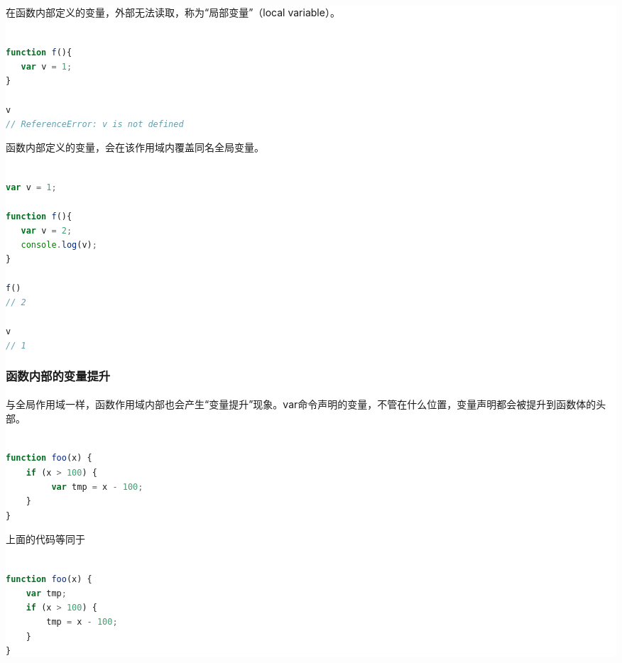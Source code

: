 在函数内部定义的变量，外部无法读取，称为“局部变量”（local variable）。

```javascript

function f(){
   var v = 1;
}

v
// ReferenceError: v is not defined

```

函数内部定义的变量，会在该作用域内覆盖同名全局变量。

```javascript

var v = 1;

function f(){
   var v = 2;
   console.log(v);
}

f()
// 2

v
// 1

```

### 函数内部的变量提升

与全局作用域一样，函数作用域内部也会产生“变量提升”现象。var命令声明的变量，不管在什么位置，变量声明都会被提升到函数体的头部。

```javascript

function foo(x) {
    if (x > 100) {
         var tmp = x - 100;
    }
}

```

上面的代码等同于

```javascript

function foo(x) {
	var tmp;
    if (x > 100) {
        tmp = x - 100;
    }
}

```
